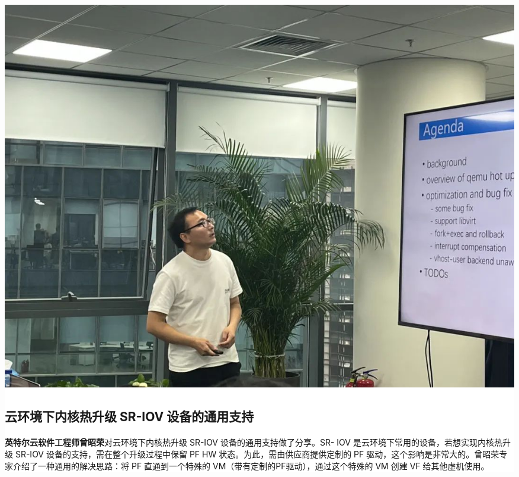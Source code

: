 <img src="./media/image8.jpeg" width="1000" >

## 云环境下内核热升级 SR-IOV 设备的通用支持

**英特尔云软件工程师曾昭荣**对云环境下内核热升级 SR-IOV
设备的通用支持做了分享。SR- IOV 是云环境下常用的设备，若想实现内核热升级
SR-IOV 设备的支持，需在整个升级过程中保留 PF HW
状态。为此，需由供应商提供定制的 PF
驱动，这个影响是非常大的。曾昭荣专家介绍了一种通用的解决思路：将 PF
直通到一个特殊的 VM（带有定制的PF驱动），通过这个特殊的 VM 创建 VF
给其他虚机使用。

